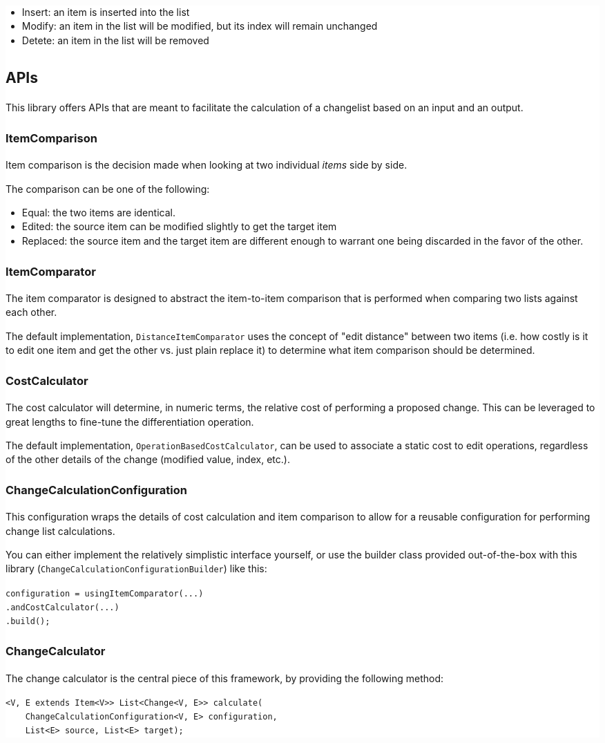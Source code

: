 - Insert: an item is inserted into the list
- Modify: an item in the list will be modified, but its index will remain unchanged
- Detete: an item in the list will be removed

## APIs

This library offers APIs that are meant to facilitate the calculation of a changelist based
on an input and an output.

### ItemComparison

Item comparison is the decision made when looking at two individual *items* side by side.

The comparison can be one of the following:

* Equal: the two items are identical.
* Edited: the source item can be modified slightly to get the target item
* Replaced: the source item and the target item are different enough to warrant
one being discarded in the favor of the other.

### ItemComparator

The item comparator is designed to abstract the item-to-item comparison that is performed when
comparing two lists against each other.

The default implementation, `DistanceItemComparator` uses the concept of "edit distance" between
two items (i.e. how costly is it to edit one item and get the other vs. just plain replace it) to
determine what item comparison should be determined.

### CostCalculator

The cost calculator will determine, in numeric terms, the relative cost of performing a proposed
change. This can be leveraged to great lengths to fine-tune the differentiation operation.

The default implementation, `OperationBasedCostCalculator`, can be used to associate a static cost
to edit operations, regardless of the other details of the change (modified value, index, etc.).

### ChangeCalculationConfiguration

This configuration wraps the details of cost calculation and item comparison to allow for a reusable
configuration for performing change list calculations.

You can either implement the relatively simplistic interface yourself, or use the builder class
provided out-of-the-box with this library (`ChangeCalculationConfigurationBuilder`) like this:

    configuration = usingItemComparator(...)
    .andCostCalculator(...)
    .build();

### ChangeCalculator

The change calculator is the central piece of this framework, by providing the following method:

    <V, E extends Item<V>> List<Change<V, E>> calculate(
        ChangeCalculationConfiguration<V, E> configuration,
        List<E> source, List<E> target);
